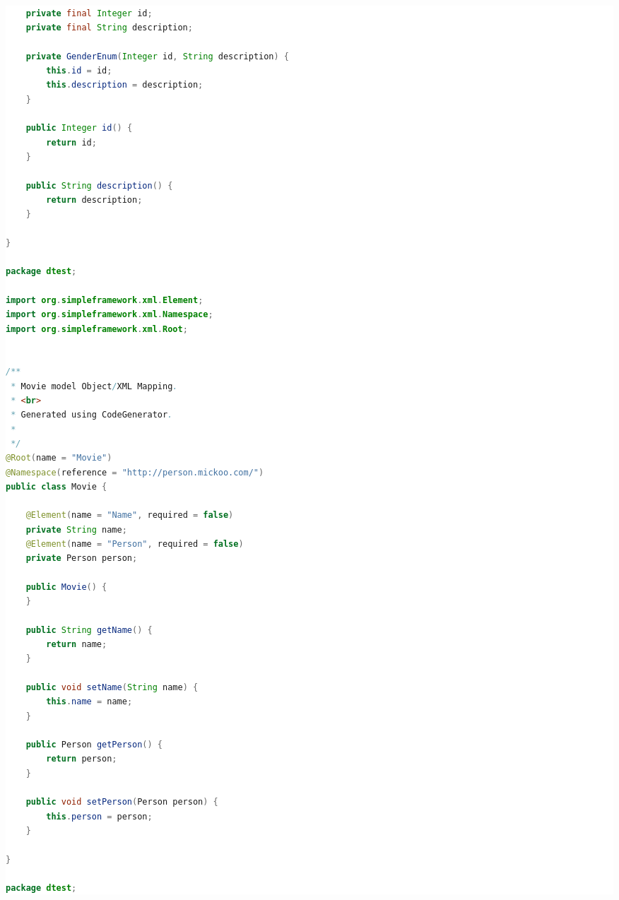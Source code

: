 ```java
    private final Integer id;
    private final String description;

    private GenderEnum(Integer id, String description) {
        this.id = id;
        this.description = description;
    }

    public Integer id() {
        return id;
    }

    public String description() {
        return description;
    }

}

package dtest;

import org.simpleframework.xml.Element;
import org.simpleframework.xml.Namespace;
import org.simpleframework.xml.Root;


/**
 * Movie model Object/XML Mapping.
 * <br>
 * Generated using CodeGenerator.
 *
 */
@Root(name = "Movie")
@Namespace(reference = "http://person.mickoo.com/")
public class Movie {

    @Element(name = "Name", required = false)
    private String name;
    @Element(name = "Person", required = false)
    private Person person;

    public Movie() {
    }

    public String getName() {
        return name;
    }

    public void setName(String name) {
        this.name = name;
    }

    public Person getPerson() {
        return person;
    }

    public void setPerson(Person person) {
        this.person = person;
    }

}

package dtest;

```